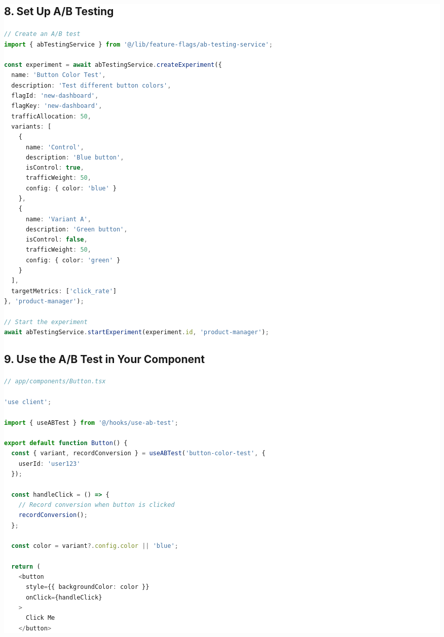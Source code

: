 ## 8. Set Up A/B Testing

```typescript
// Create an A/B test
import { abTestingService } from '@/lib/feature-flags/ab-testing-service';

const experiment = await abTestingService.createExperiment({
  name: 'Button Color Test',
  description: 'Test different button colors',
  flagId: 'new-dashboard',
  flagKey: 'new-dashboard',
  trafficAllocation: 50,
  variants: [
    {
      name: 'Control',
      description: 'Blue button',
      isControl: true,
      trafficWeight: 50,
      config: { color: 'blue' }
    },
    {
      name: 'Variant A',
      description: 'Green button',
      isControl: false,
      trafficWeight: 50,
      config: { color: 'green' }
    }
  ],
  targetMetrics: ['click_rate']
}, 'product-manager');

// Start the experiment
await abTestingService.startExperiment(experiment.id, 'product-manager');
```

## 9. Use the A/B Test in Your Component

```typescript
// app/components/Button.tsx

'use client';

import { useABTest } from '@/hooks/use-ab-test';

export default function Button() {
  const { variant, recordConversion } = useABTest('button-color-test', {
    userId: 'user123'
  });

  const handleClick = () => {
    // Record conversion when button is clicked
    recordConversion();
  };

  const color = variant?.config.color || 'blue';

  return (
    <button
      style={{ backgroundColor: color }}
      onClick={handleClick}
    >
      Click Me
    </button>
```